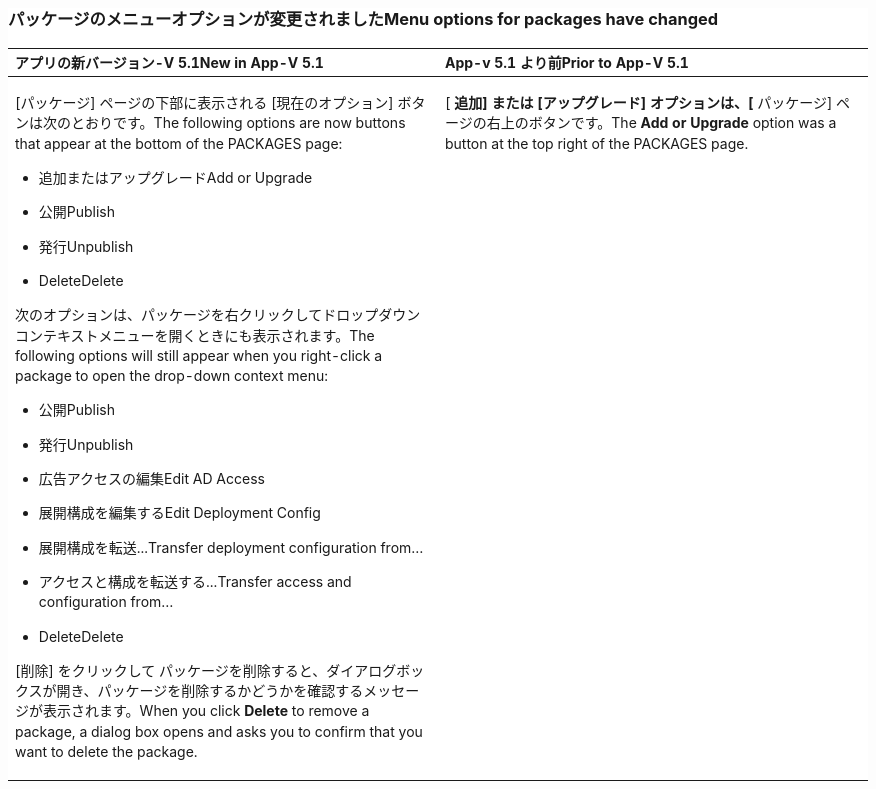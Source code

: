 </tbody>
</table>



### <span data-ttu-id="db443-228">パッケージのメニューオプションが変更されました</span><span class="sxs-lookup"><span data-stu-id="db443-228">Menu options for packages have changed</span></span>

<table>
<colgroup>
<col width="50%" />
<col width="50%" />
</colgroup>
<thead>
<tr class="header">
<th align="left"><span data-ttu-id="db443-229">アプリの新バージョン-V 5.1</span><span class="sxs-lookup"><span data-stu-id="db443-229">New in App-V 5.1</span></span></th>
<th align="left"><span data-ttu-id="db443-230">App-v 5.1 より前</span><span class="sxs-lookup"><span data-stu-id="db443-230">Prior to App-V 5.1</span></span></th>
</tr>
</thead>
<tbody>
<tr class="odd">
<td align="left"><p><span data-ttu-id="db443-231">[パッケージ] ページの下部に表示される [現在のオプション] ボタンは次のとおりです。</span><span class="sxs-lookup"><span data-stu-id="db443-231">The following options are now buttons that appear at the bottom of the PACKAGES page:</span></span></p>
<ul>
<li><p><span data-ttu-id="db443-232">追加またはアップグレード</span><span class="sxs-lookup"><span data-stu-id="db443-232">Add or Upgrade</span></span></p></li>
<li><p><span data-ttu-id="db443-233">公開</span><span class="sxs-lookup"><span data-stu-id="db443-233">Publish</span></span></p></li>
<li><p><span data-ttu-id="db443-234">発行</span><span class="sxs-lookup"><span data-stu-id="db443-234">Unpublish</span></span></p></li>
<li><p><span data-ttu-id="db443-235">Delete</span><span class="sxs-lookup"><span data-stu-id="db443-235">Delete</span></span></p></li>
</ul>
<p><span data-ttu-id="db443-236">次のオプションは、パッケージを右クリックしてドロップダウンコンテキストメニューを開くときにも表示されます。</span><span class="sxs-lookup"><span data-stu-id="db443-236">The following options will still appear when you right-click a package to open the drop-down context menu:</span></span></p>
<ul>
<li><p><span data-ttu-id="db443-237">公開</span><span class="sxs-lookup"><span data-stu-id="db443-237">Publish</span></span></p></li>
<li><p><span data-ttu-id="db443-238">発行</span><span class="sxs-lookup"><span data-stu-id="db443-238">Unpublish</span></span></p></li>
<li><p><span data-ttu-id="db443-239">広告アクセスの編集</span><span class="sxs-lookup"><span data-stu-id="db443-239">Edit AD Access</span></span></p></li>
<li><p><span data-ttu-id="db443-240">展開構成を編集する</span><span class="sxs-lookup"><span data-stu-id="db443-240">Edit Deployment Config</span></span></p></li>
<li><p><span data-ttu-id="db443-241">展開構成を転送...</span><span class="sxs-lookup"><span data-stu-id="db443-241">Transfer deployment configuration from…</span></span></p></li>
<li><p><span data-ttu-id="db443-242">アクセスと構成を転送する...</span><span class="sxs-lookup"><span data-stu-id="db443-242">Transfer access and configuration from…</span></span></p></li>
<li><p><span data-ttu-id="db443-243">Delete</span><span class="sxs-lookup"><span data-stu-id="db443-243">Delete</span></span></p></li>
</ul>
<p><span data-ttu-id="db443-244">[削除] をクリックして <strong> </strong> パッケージを削除すると、ダイアログボックスが開き、パッケージを削除するかどうかを確認するメッセージが表示されます。</span><span class="sxs-lookup"><span data-stu-id="db443-244">When you click <strong>Delete</strong> to remove a package, a dialog box opens and asks you to confirm that you want to delete the package.</span></span></p></td>
<td align="left"><p><span data-ttu-id="db443-245">[ <strong> 追加] または [アップグレード] オプションは、[ </strong> パッケージ] ページの右上のボタンです。</span><span class="sxs-lookup"><span data-stu-id="db443-245">The <strong>Add or Upgrade</strong> option was a button at the top right of the PACKAGES page.</span></span></p>